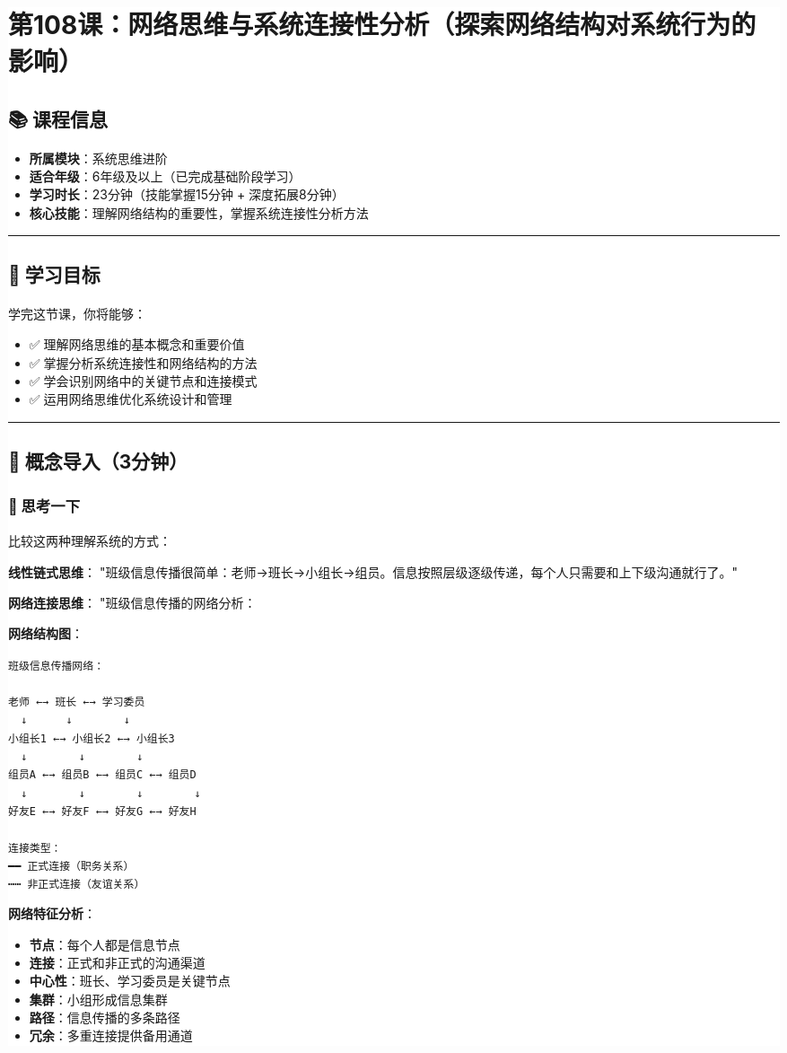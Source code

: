 # 第108课：网络思维与系统连接性分析（探索网络结构对系统行为的影响）

## 📚 课程信息
- **所属模块**：系统思维进阶
- **适合年级**：6年级及以上（已完成基础阶段学习）
- **学习时长**：23分钟（技能掌握15分钟 + 深度拓展8分钟）
- **核心技能**：理解网络结构的重要性，掌握系统连接性分析方法

---

## 🎯 学习目标

学完这节课，你将能够：
- ✅ 理解网络思维的基本概念和重要价值
- ✅ 掌握分析系统连接性和网络结构的方法
- ✅ 学会识别网络中的关键节点和连接模式
- ✅ 运用网络思维优化系统设计和管理

---

## 📖 概念导入（3分钟）

### 🤔 思考一下

比较这两种理解系统的方式：

**线性链式思维**：
"班级信息传播很简单：老师→班长→小组长→组员。信息按照层级逐级传递，每个人只需要和上下级沟通就行了。"

**网络连接思维**：
"班级信息传播的网络分析：

**网络结构图**：
```
班级信息传播网络：

老师 ←→ 班长 ←→ 学习委员
  ↓      ↓        ↓
小组长1 ←→ 小组长2 ←→ 小组长3
  ↓        ↓        ↓
组员A ←→ 组员B ←→ 组员C ←→ 组员D
  ↓        ↓        ↓        ↓
好友E ←→ 好友F ←→ 好友G ←→ 好友H

连接类型：
━━ 正式连接（职务关系）
┅┅ 非正式连接（友谊关系）
```

**网络特征分析**：
- **节点**：每个人都是信息节点
- **连接**：正式和非正式的沟通渠道
- **中心性**：班长、学习委员是关键节点
- **集群**：小组形成信息集群
- **路径**：信息传播的多条路径
- **冗余**：多重连接提供备用通道
